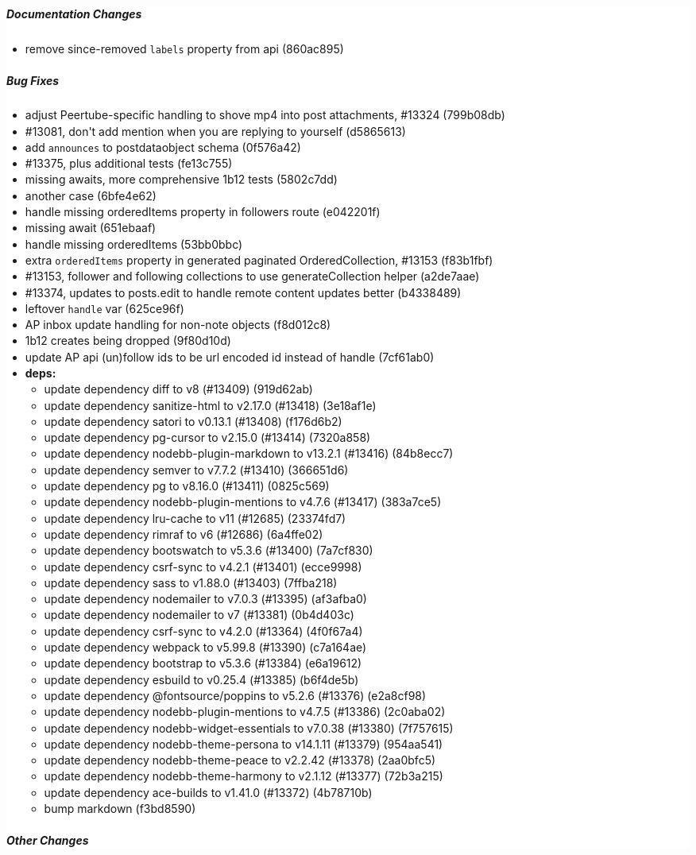 ##### Documentation Changes

*  remove since-removed `labels` property from api (860ac895)

##### Bug Fixes

*  adjust Peertube-specific handling to shove mp4 into post attachments, #13324 (799b08db)
*  #13081, don't add mention when you are replying to yourself (d5865613)
*  add `announces` to postdataobject schema (0f576a42)
*  #13375, plus additional tests (fe13c755)
*  missing awaits, more comprehensive 1b12 tests (5802c7dd)
*  another case (6bfe4e62)
*  handle missing orderedItems property in followers route (e042201f)
*  missing await (651ebaaf)
*  handle missing orderedItems (53bb0bbc)
*  extra `orderedItems` property in generated paginated OrderedCollection, #13153 (f83b1fbf)
*  #13153, follower and following collections to use generateCollection helper (a2de7aae)
*  #13374, updates to posts.edit to handle remote content updates better (b4338489)
*  leftover `handle` var (625ce96f)
*  AP inbox update handling for non-note objects (f8d012c8)
*  1b12 creates being dropped (9f80d10d)
*  update AP api (un)follow ids to be url encoded id instead of handle (7cf61ab0)
* **deps:**
  *  update dependency diff to v8 (#13409) (919d62ab)
  *  update dependency sanitize-html to v2.17.0 (#13418) (3e18af1e)
  *  update dependency satori to v0.13.1 (#13408) (f176d6b2)
  *  update dependency pg-cursor to v2.15.0 (#13414) (7320a858)
  *  update dependency nodebb-plugin-markdown to v13.2.1 (#13416) (84b8ecc7)
  *  update dependency semver to v7.7.2 (#13410) (366651d6)
  *  update dependency pg to v8.16.0 (#13411) (0825c569)
  *  update dependency nodebb-plugin-mentions to v4.7.6 (#13417) (383a7ce5)
  *  update dependency lru-cache to v11 (#12685) (23374fd7)
  *  update dependency rimraf to v6 (#12686) (6a4ffe02)
  *  update dependency bootswatch to v5.3.6 (#13400) (7a7cf830)
  *  update dependency csrf-sync to v4.2.1 (#13401) (ecce9998)
  *  update dependency sass to v1.88.0 (#13403) (7ffba218)
  *  update dependency nodemailer to v7.0.3 (#13395) (af3afba0)
  *  update dependency nodemailer to v7 (#13381) (0b4d403c)
  *  update dependency csrf-sync to v4.2.0 (#13364) (4f0f67a4)
  *  update dependency webpack to v5.99.8 (#13390) (c7a164ae)
  *  update dependency bootstrap to v5.3.6 (#13384) (e6a19612)
  *  update dependency esbuild to v0.25.4 (#13385) (b6f4de5b)
  *  update dependency @fontsource/poppins to v5.2.6 (#13376) (e2a8cf98)
  *  update dependency nodebb-plugin-mentions to v4.7.5 (#13386) (2c0aba02)
  *  update dependency nodebb-widget-essentials to v7.0.38 (#13380) (7f757615)
  *  update dependency nodebb-theme-persona to v14.1.11 (#13379) (954aa541)
  *  update dependency nodebb-theme-peace to v2.2.42 (#13378) (2aa0bfc5)
  *  update dependency nodebb-theme-harmony to v2.1.12 (#13377) (72b3a215)
  *  update dependency ace-builds to v1.41.0 (#13372) (4b78710b)
  *  bump markdown (f3bd8590)

##### Other Changes
